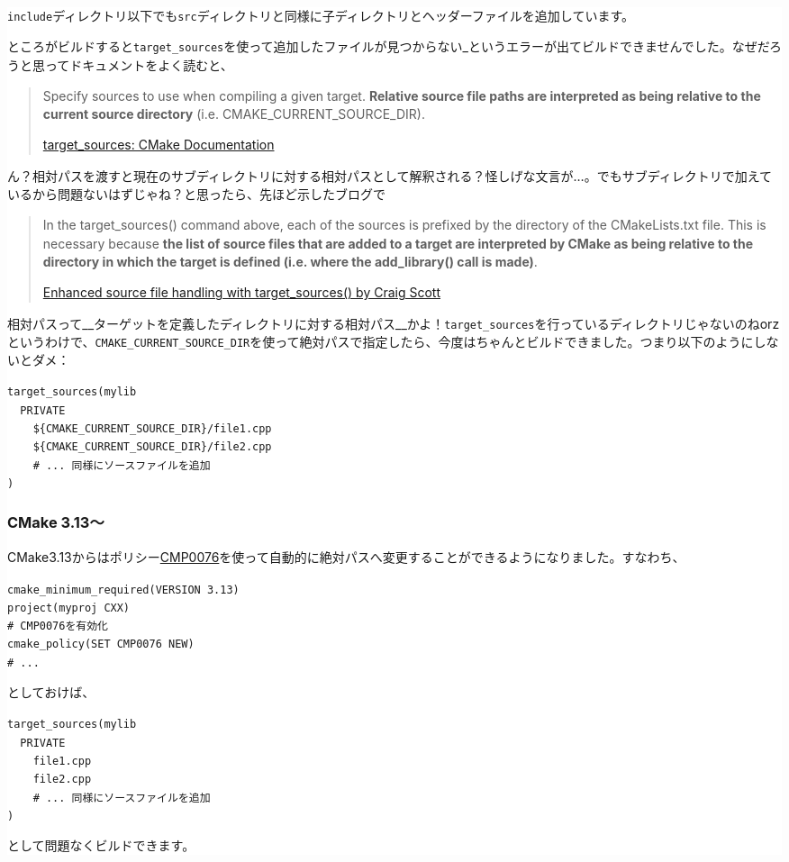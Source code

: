 `include`ディレクトリ以下でも`src`ディレクトリと同様に子ディレクトリとヘッダーファイルを追加しています。

ところがビルドすると`target_sources`を使って追加したファイルが見つからない_というエラーが出てビルドできませんでした。なぜだろうと思ってドキュメントをよく読むと、

> Specify sources to use when compiling a given target. __Relative source file paths are interpreted as being relative to the current source directory__ (i.e. CMAKE_CURRENT_SOURCE_DIR).
>
> [target_sources: CMake Documentation](https://cmake.org/cmake/help/latest/command/target_sources.html)

ん？相対パスを渡すと現在のサブディレクトリに対する相対パスとして解釈される？怪しげな文言が…。でもサブディレクトリで加えているから問題ないはずじゃね？と思ったら、先ほど示したブログで

> In the target_sources() command above, each of the sources is prefixed by the directory of the CMakeLists.txt file. This is necessary because __the list of source files that are added to a target are interpreted by CMake as being relative to the directory in which the target is defined (i.e. where the add_library() call is made)__.
>
> [Enhanced source file handling with target_sources() by Craig Scott](https://crascit.com/2016/01/31/enhanced-source-file-handling-with-target_sources/)

相対パスって__ターゲットを定義したディレクトリに対する相対パス__かよ！`target_sources`を行っているディレクトリじゃないのねorz
というわけで、`CMAKE_CURRENT_SOURCE_DIR`を使って絶対パスで指定したら、今度はちゃんとビルドできました。つまり以下のようにしないとダメ：

```cmake:src/dir1/CMakeLists.txt
target_sources(mylib
  PRIVATE
    ${CMAKE_CURRENT_SOURCE_DIR}/file1.cpp
    ${CMAKE_CURRENT_SOURCE_DIR}/file2.cpp
    # ... 同様にソースファイルを追加
)
```

### CMake 3.13〜

CMake3.13からはポリシー[CMP0076](https://cmake.org/cmake/help/v3.13/policy/CMP0076.html#policy:CMP0076)を使って自動的に絶対パスへ変更することができるようになりました。すなわち、

```cmake:CMakeLists.txt
cmake_minimum_required(VERSION 3.13)
project(myproj CXX)
# CMP0076を有効化
cmake_policy(SET CMP0076 NEW)
# ...
```

としておけば、

```cmake:src/dir1/CMakeLists.txt
target_sources(mylib
  PRIVATE
    file1.cpp
    file2.cpp
    # ... 同様にソースファイルを追加
)
```

として問題なくビルドできます。